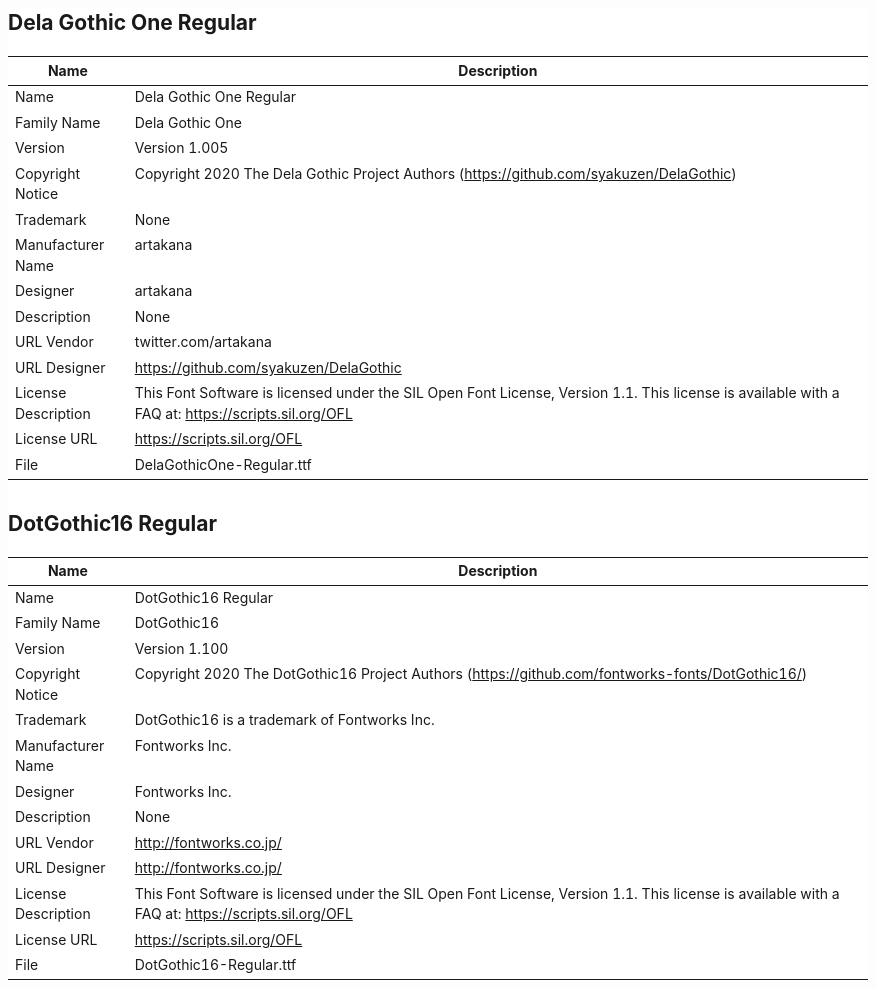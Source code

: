 ## Dela Gothic One Regular

| Name | Description |
| -----| ----------- |
| Name | Dela Gothic One Regular |
| Family Name | Dela Gothic One |
| Version | Version 1.005 |
| Copyright Notice | Copyright 2020 The Dela Gothic Project Authors (https://github.com/syakuzen/DelaGothic) |
| Trademark | None |
| Manufacturer Name | artakana |
| Designer | artakana |
| Description | None |
| URL Vendor | twitter.com/artakana |
| URL Designer | https://github.com/syakuzen/DelaGothic |
| License Description | This Font Software is licensed under the SIL Open Font License, Version 1.1. This license is available with a FAQ at: https://scripts.sil.org/OFL |
| License URL | https://scripts.sil.org/OFL |
| File | DelaGothicOne-Regular.ttf |

## DotGothic16 Regular

| Name | Description |
| -----| ----------- |
| Name | DotGothic16 Regular |
| Family Name | DotGothic16 |
| Version | Version 1.100 |
| Copyright Notice | Copyright 2020 The DotGothic16 Project Authors (https://github.com/fontworks-fonts/DotGothic16/) |
| Trademark | DotGothic16 is a trademark of Fontworks Inc. |
| Manufacturer Name | Fontworks Inc. |
| Designer | Fontworks Inc. |
| Description | None |
| URL Vendor | http://fontworks.co.jp/ |
| URL Designer | http://fontworks.co.jp/ |
| License Description | This Font Software is licensed under the SIL Open Font License, Version 1.1. This license is available with a FAQ at: https://scripts.sil.org/OFL |
| License URL | https://scripts.sil.org/OFL |
| File | DotGothic16-Regular.ttf |
